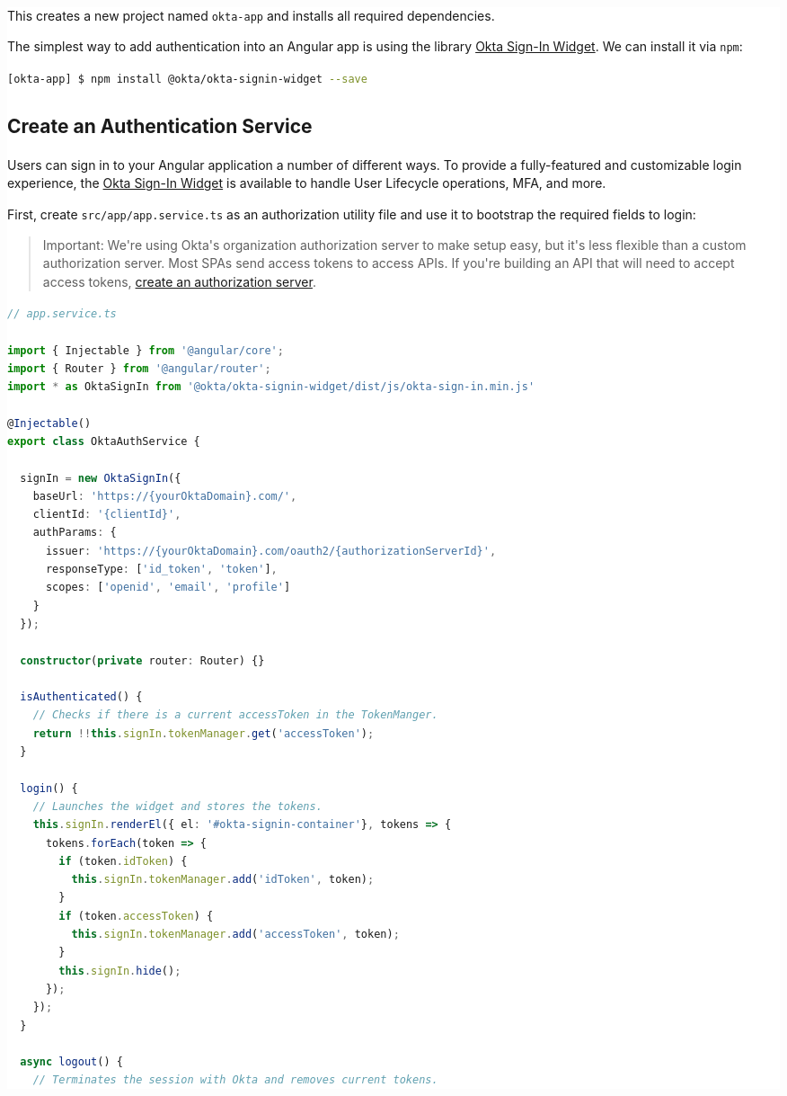 This creates a new project named `okta-app` and installs all required dependencies.

The simplest way to add authentication into an Angular app is using the library [Okta Sign-In Widget](okta_sign-in_widget). We can install it via `npm`:

```bash
[okta-app] $ npm install @okta/okta-signin-widget --save
```

## Create an Authentication Service
Users can sign in to your Angular application a number of different ways.
To provide a fully-featured and customizable login experience, the [Okta Sign-In Widget](okta_sign-in_widget) is available to handle User Lifecycle operations, MFA, and more. 

First, create `src/app/app.service.ts` as an authorization utility file and use it to bootstrap the required fields to login:

> Important: We're using Okta's organization authorization server to make setup easy, but it's less flexible than a custom authorization server. Most SPAs send access tokens to access APIs. If you're building an API that will need to accept access tokens, [create an authorization server](https://developer.okta.com/docs/how-to/set-up-auth-server.html#create-an-authorization-server).

```typescript
// app.service.ts

import { Injectable } from '@angular/core';
import { Router } from '@angular/router';
import * as OktaSignIn from '@okta/okta-signin-widget/dist/js/okta-sign-in.min.js'

@Injectable()
export class OktaAuthService {

  signIn = new OktaSignIn({
    baseUrl: 'https://{yourOktaDomain}.com/',
    clientId: '{clientId}',
    authParams: {
      issuer: 'https://{yourOktaDomain}.com/oauth2/{authorizationServerId}',
      responseType: ['id_token', 'token'],
      scopes: ['openid', 'email', 'profile']
    }
  });

  constructor(private router: Router) {}

  isAuthenticated() {
    // Checks if there is a current accessToken in the TokenManger.
    return !!this.signIn.tokenManager.get('accessToken');
  }

  login() {
    // Launches the widget and stores the tokens.
    this.signIn.renderEl({ el: '#okta-signin-container'}, tokens => {
      tokens.forEach(token => {
        if (token.idToken) {
          this.signIn.tokenManager.add('idToken', token);
        }
        if (token.accessToken) {
          this.signIn.tokenManager.add('accessToken', token);
        }
        this.signIn.hide();
      });
    });
  }

  async logout() {
    // Terminates the session with Okta and removes current tokens.
```